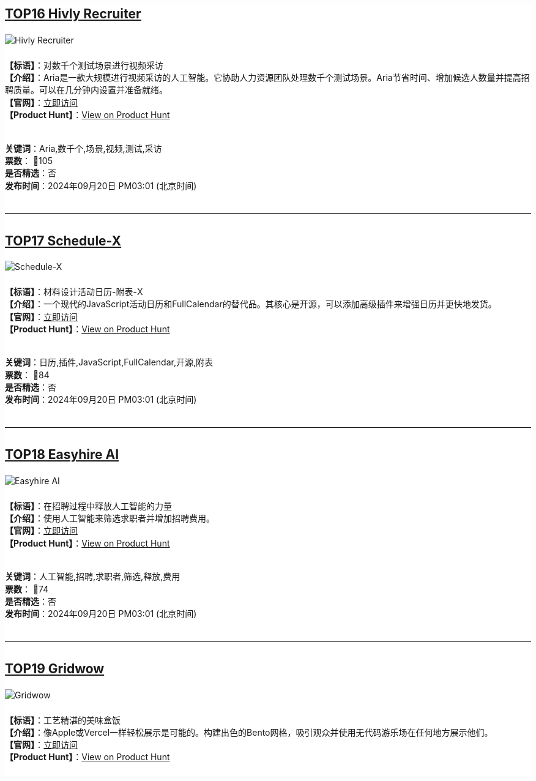 ## [TOP16    Hivly Recruiter](https://www.producthunt.com/posts/hivly-recruiter)
![Hivly Recruiter](https://ph-files.imgix.net/3a4bdcaf-d7cc-4391-a395-5f172bb5f115.png?auto=format&fit=crop&frame=1&h=512&w=1024)<br /><br />
**【标语】**：对数千个测试场景进行视频采访<br />
**【介绍】**：Aria是一款大规模进行视频采访的人工智能。它协助人力资源团队处理数千个测试场景。Aria节省时间、增加候选人数量并提高招聘质量。可以在几分钟内设置并准备就绪。<br />
**【官网】**：[立即访问](https://www.producthunt.com/r/E72DNYLH6FYBPO)<br />
**【Product Hunt】**：[View on Product Hunt](https://www.producthunt.com/posts/hivly-recruiter)<br /><br />

**关键词**：Aria,数千个,场景,视频,测试,采访<br />
**票数**： 🔺105<br />
**是否精选**：否<br />
**发布时间**：2024年09月20日 PM03:01 (北京时间)<br /><br />

---

## [TOP17    Schedule-X](https://www.producthunt.com/posts/schedule-x)
![Schedule-X](https://ph-files.imgix.net/bc1fb060-7829-4d08-b34b-c1e5ad77a810.png?auto=format&fit=crop&frame=1&h=512&w=1024)<br /><br />
**【标语】**：材料设计活动日历-附表-X<br />
**【介绍】**：一个现代的JavaScript活动日历和FullCalendar的替代品。其核心是开源，可以添加高级插件来增强日历并更快地发货。<br />
**【官网】**：[立即访问](https://www.producthunt.com/r/6HKECSKUM6IP22)<br />
**【Product Hunt】**：[View on Product Hunt](https://www.producthunt.com/posts/schedule-x)<br /><br />

**关键词**：日历,插件,JavaScript,FullCalendar,开源,附表<br />
**票数**： 🔺84<br />
**是否精选**：否<br />
**发布时间**：2024年09月20日 PM03:01 (北京时间)<br /><br />

---

## [TOP18    Easyhire AI](https://www.producthunt.com/posts/easyhire-ai)
![Easyhire AI](https://ph-files.imgix.net/3f204c62-8e3e-4686-aaa3-e867c8f04dc9.png?auto=format&fit=crop&frame=1&h=512&w=1024)<br /><br />
**【标语】**：在招聘过程中释放人工智能的力量<br />
**【介绍】**：使用人工智能来筛选求职者并增加招聘费用。<br />
**【官网】**：[立即访问](https://www.producthunt.com/r/6QZYA3HV4YNCJM)<br />
**【Product Hunt】**：[View on Product Hunt](https://www.producthunt.com/posts/easyhire-ai)<br /><br />

**关键词**：人工智能,招聘,求职者,筛选,释放,费用<br />
**票数**： 🔺74<br />
**是否精选**：否<br />
**发布时间**：2024年09月20日 PM03:01 (北京时间)<br /><br />

---

## [TOP19    Gridwow](https://www.producthunt.com/posts/gridwow)
![Gridwow](https://ph-files.imgix.net/20f8eb51-8e94-415e-b8ff-9fb24c3beaf8.png?auto=format&fit=crop&frame=1&h=512&w=1024)<br /><br />
**【标语】**：工艺精湛的美味盒饭<br />
**【介绍】**：像Apple或Vercel一样轻松展示是可能的。构建出色的Bento网格，吸引观众并使用无代码游乐场在任何地方展示他们。<br />
**【官网】**：[立即访问](https://www.producthunt.com/r/JYOA6CBFBE7ADJ)<br />
**【Product Hunt】**：[View on Product Hunt](https://www.producthunt.com/posts/gridwow)<br /><br />
